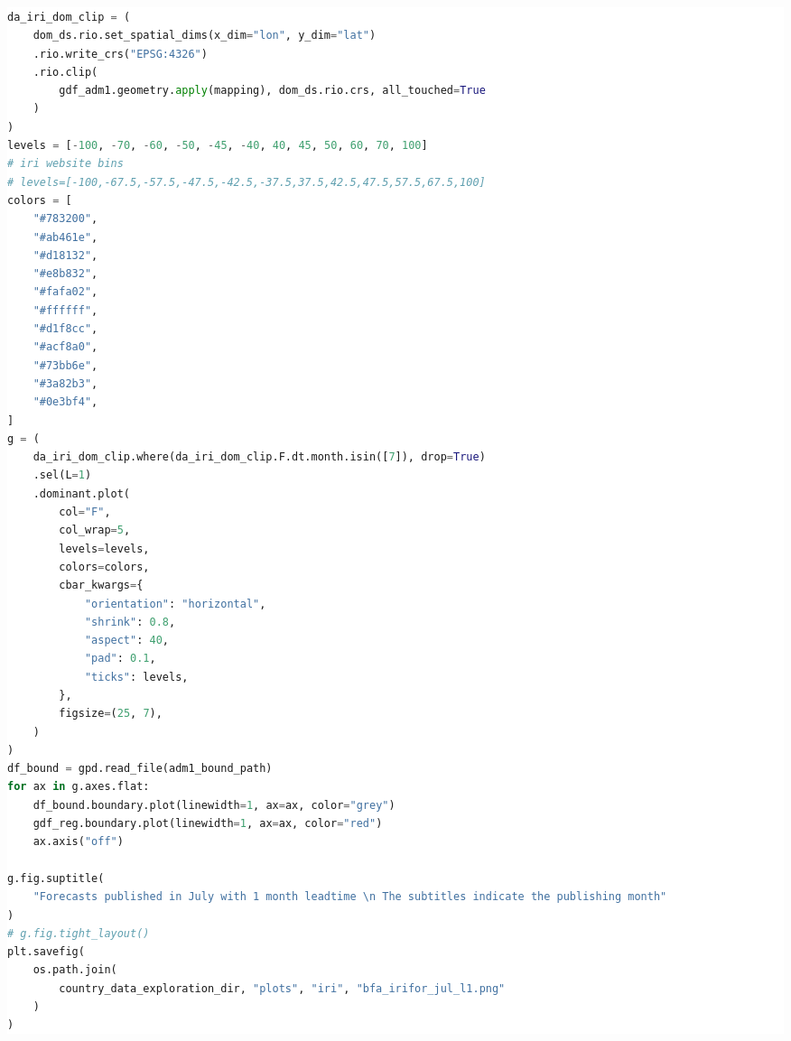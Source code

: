 ```python
da_iri_dom_clip = (
    dom_ds.rio.set_spatial_dims(x_dim="lon", y_dim="lat")
    .rio.write_crs("EPSG:4326")
    .rio.clip(
        gdf_adm1.geometry.apply(mapping), dom_ds.rio.crs, all_touched=True
    )
)
levels = [-100, -70, -60, -50, -45, -40, 40, 45, 50, 60, 70, 100]
# iri website bins
# levels=[-100,-67.5,-57.5,-47.5,-42.5,-37.5,37.5,42.5,47.5,57.5,67.5,100]
colors = [
    "#783200",
    "#ab461e",
    "#d18132",
    "#e8b832",
    "#fafa02",
    "#ffffff",
    "#d1f8cc",
    "#acf8a0",
    "#73bb6e",
    "#3a82b3",
    "#0e3bf4",
]
g = (
    da_iri_dom_clip.where(da_iri_dom_clip.F.dt.month.isin([7]), drop=True)
    .sel(L=1)
    .dominant.plot(
        col="F",
        col_wrap=5,
        levels=levels,
        colors=colors,
        cbar_kwargs={
            "orientation": "horizontal",
            "shrink": 0.8,
            "aspect": 40,
            "pad": 0.1,
            "ticks": levels,
        },
        figsize=(25, 7),
    )
)
df_bound = gpd.read_file(adm1_bound_path)
for ax in g.axes.flat:
    df_bound.boundary.plot(linewidth=1, ax=ax, color="grey")
    gdf_reg.boundary.plot(linewidth=1, ax=ax, color="red")
    ax.axis("off")

g.fig.suptitle(
    "Forecasts published in July with 1 month leadtime \n The subtitles indicate the publishing month"
)
# g.fig.tight_layout()
plt.savefig(
    os.path.join(
        country_data_exploration_dir, "plots", "iri", "bfa_irifor_jul_l1.png"
    )
)
```
